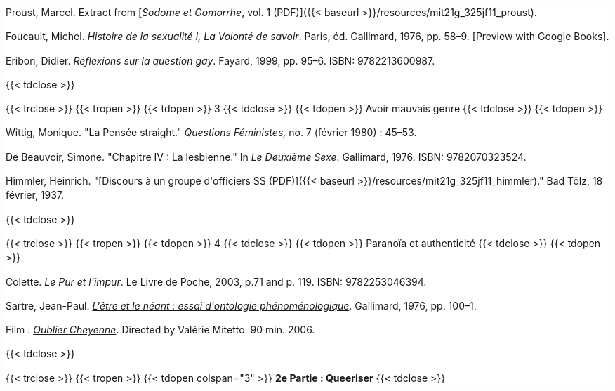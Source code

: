 
Proust, Marcel. Extract from [_Sodome et Gomorrhe_, vol. 1 (PDF)]({{< baseurl >}}/resources/mit21g_325jf11_proust).

Foucault, Michel. _Histoire de la sexualité I, La Volonté de savoir_. Paris, éd. Gallimard, 1976, pp. 58–9. \[Preview with [Google Books](http://books.google.com/books?id=vpRIZtOdROkC&lpg=PA54&pg=PA54#v=onepage&q&f=false)\].

Eribon, Didier. _Réflexions sur la question gay_. Fayard, 1999, pp. 95–6. ISBN: 9782213600987.


{{< tdclose >}}

{{< trclose >}}
{{< tropen >}}
{{< tdopen >}}
3
{{< tdclose >}}
{{< tdopen >}}
Avoir mauvais genre
{{< tdclose >}}
{{< tdopen >}}


Wittig, Monique. "La Pensée straight." _Questions Féministes,_ no. 7 (février 1980) : 45–53.

De Beauvoir, Simone. "Chapitre IV : La lesbienne." In _Le Deuxième Sexe_. Gallimard, 1976. ISBN: 9782070323524.

Himmler, Heinrich. "[Discours à un groupe d'officiers SS (PDF)]({{< baseurl >}}/resources/mit21g_325jf11_himmler)." Bad Tölz, 18 février, 1937.


{{< tdclose >}}

{{< trclose >}}
{{< tropen >}}
{{< tdopen >}}
4
{{< tdclose >}}
{{< tdopen >}}
Paranoïa et authenticité
{{< tdclose >}}
{{< tdopen >}}


Colette. _Le Pur et l'impur_. Le Livre de Poche, 2003, p.71 and p. 119. ISBN: 9782253046394.

Sartre, Jean-Paul. [_L'être et le néant : essai d'ontologie phénoménologique_](http://www.franceculture.fr/oeuvre-l-etre-et-le-neant-essai-d-ontologie-phenomenologique-de-jean-paul-sartre.html). Gallimard, 1976, pp. 100–1.

Film : _[Oublier Cheyenne](http://www.allocine.fr/film/fichefilm_gen_cfilm=60882.html)_. Directed by Valérie Mitetto. 90 min. 2006.


{{< tdclose >}}

{{< trclose >}}
{{< tropen >}}
{{< tdopen colspan="3" >}}
**2e Partie : Queeriser**
{{< tdclose >}}

